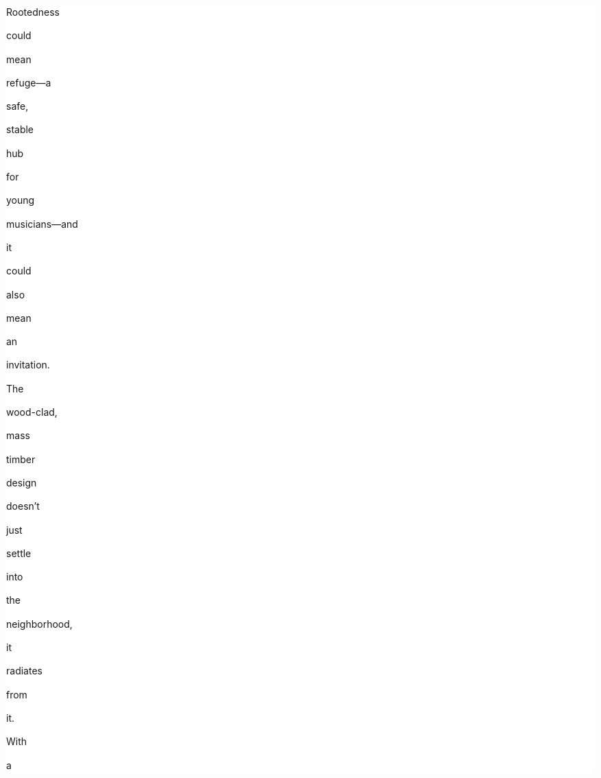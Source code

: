 Rootedness
 
could
 
mean
 
refuge—a
 
safe,
 
stable
 
hub
 
for
 
young
 
musicians—and
 
it
 
could
 
also
 
mean
 
an
 
invitation.
 
The
 
wood-clad,
 
mass
 
timber
 
design
 
doesn’t
 
just
 
settle
 
into
 
the
 
neighborhood,
 
it
 
radiates
 
from
 
it.
 
With
 
a
 